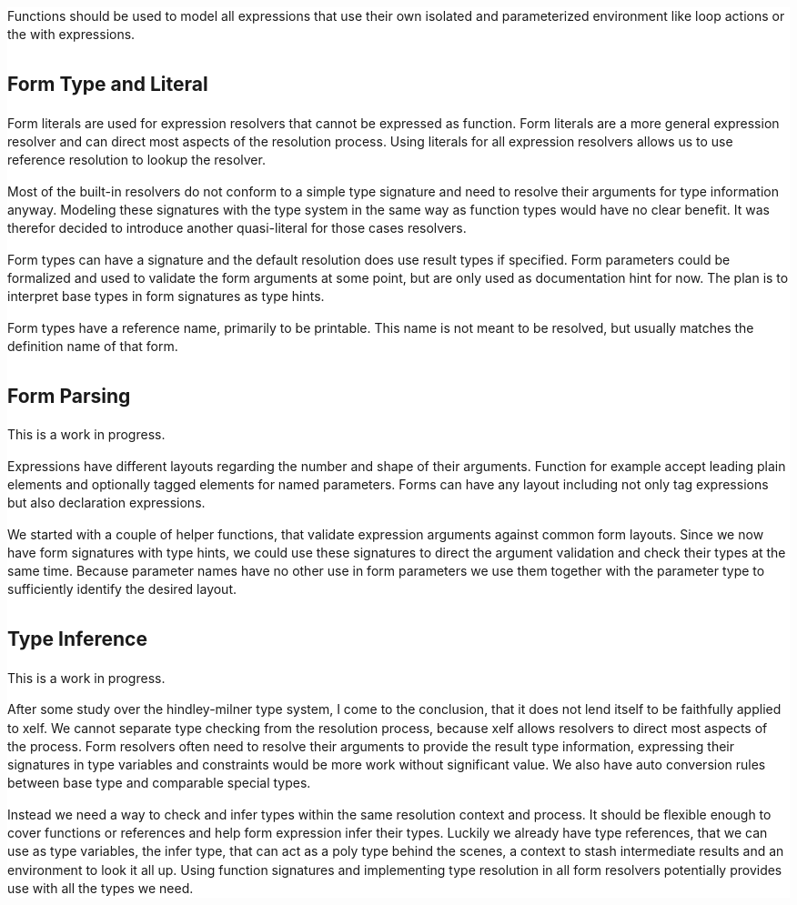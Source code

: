 Functions should be used to model all expressions that use their own isolated and parameterized
environment like loop actions or the with expressions.

Form Type and Literal
---------------------

Form literals are used for expression resolvers that cannot be expressed as function. Form literals
are a more general expression resolver and can direct most aspects of the resolution process. Using
literals for all expression resolvers allows us to use reference resolution to lookup the resolver.

Most of the built-in resolvers do not conform to a simple type signature and need to resolve their
arguments for type information anyway. Modeling these signatures with the type system in the same
way as function types would have no clear benefit. It was therefor decided to introduce another
quasi-literal for those cases resolvers.

Form types can have a signature and the default resolution does use result types if specified.
Form parameters could be formalized and used to validate the form arguments at some point, but are
only used as documentation hint for now. The plan is to interpret base types in form signatures as
type hints.

Form types have a reference name, primarily to be printable. This name is not meant to be resolved,
but usually matches the definition name of that form.

Form Parsing
------------

This is a work in progress.

Expressions have different layouts regarding the number and shape of their arguments. Function
for example accept leading plain elements and optionally tagged elements for named parameters.
Forms can have any layout including not only tag expressions but also declaration expressions.

We started with a couple of helper functions, that validate expression arguments against common
form layouts. Since we now have form signatures with type hints, we could use these signatures
to direct the argument validation and check their types at the same time. Because parameter names
have no other use in form parameters we use them together with the parameter type to sufficiently
identify the desired layout.

Type Inference
--------------

This is a work in progress.

After some study over the hindley-milner type system, I come to the conclusion, that it does not
lend itself to be faithfully applied to xelf. We cannot separate type checking from the resolution
process, because xelf allows resolvers to direct most aspects of the process. Form resolvers often
need to resolve their arguments to provide the result type information, expressing their signatures
in type variables and constraints would be more work without significant value. We also have
auto conversion rules between base type and comparable special types.

Instead we need a way to check and infer types within the same resolution context and process. It
should be flexible enough to cover functions or references and help form expression infer their
types. Luckily we already have type references, that we can use as type variables, the infer type,
that can act as a poly type behind the scenes, a context to stash intermediate results and an
environment to look it all up. Using function signatures and implementing type resolution in all
form resolvers potentially provides use with all the types we need.
